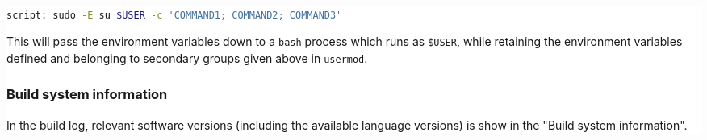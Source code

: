 ```bash
script: sudo -E su $USER -c 'COMMAND1; COMMAND2; COMMAND3'
```

This will pass the environment variables down to a `bash` process which runs as `$USER`,
while retaining the environment variables defined
and belonging to secondary groups given above in `usermod`.

### Build system information

In the build log, relevant software versions (including the available language versions)
is show in the "Build system information".
